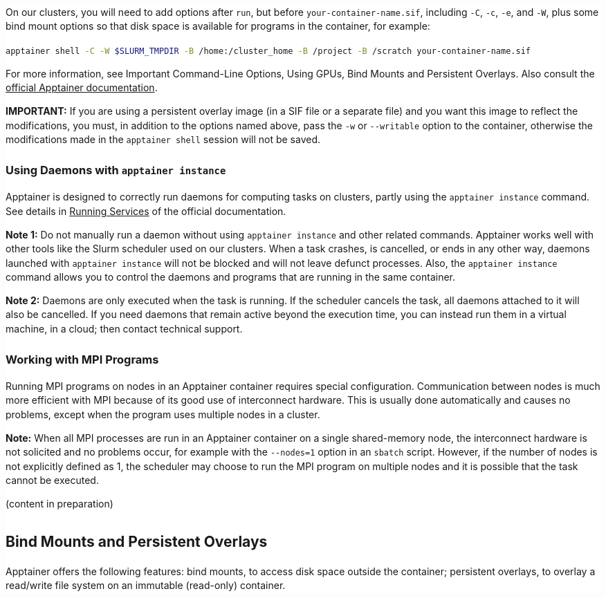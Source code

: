 On our clusters, you will need to add options after `run`, but before `your-container-name.sif`, including `-C`, `-c`, `-e`, and `-W`, plus some bind mount options so that disk space is available for programs in the container, for example:

```bash
apptainer shell -C -W $SLURM_TMPDIR -B /home:/cluster_home -B /project -B /scratch your-container-name.sif
```

For more information, see Important Command-Line Options, Using GPUs, Bind Mounts and Persistent Overlays. Also consult the [official Apptainer documentation](link-to-official-documentation).

**IMPORTANT:** If you are using a persistent overlay image (in a SIF file or a separate file) and you want this image to reflect the modifications, you must, in addition to the options named above, pass the `-w` or `--writable` option to the container, otherwise the modifications made in the `apptainer shell` session will not be saved.


### Using Daemons with `apptainer instance`

Apptainer is designed to correctly run daemons for computing tasks on clusters, partly using the `apptainer instance` command. See details in [Running Services](link-to-running-services) of the official documentation.

**Note 1:** Do not manually run a daemon without using `apptainer instance` and other related commands. Apptainer works well with other tools like the Slurm scheduler used on our clusters. When a task crashes, is cancelled, or ends in any other way, daemons launched with `apptainer instance` will not be blocked and will not leave defunct processes. Also, the `apptainer instance` command allows you to control the daemons and programs that are running in the same container.

**Note 2:** Daemons are only executed when the task is running. If the scheduler cancels the task, all daemons attached to it will also be cancelled. If you need daemons that remain active beyond the execution time, you can instead run them in a virtual machine, in a cloud; then contact technical support.


### Working with MPI Programs

Running MPI programs on nodes in an Apptainer container requires special configuration. Communication between nodes is much more efficient with MPI because of its good use of interconnect hardware. This is usually done automatically and causes no problems, except when the program uses multiple nodes in a cluster.

**Note:** When all MPI processes are run in an Apptainer container on a single shared-memory node, the interconnect hardware is not solicited and no problems occur, for example with the `--nodes=1` option in an `sbatch` script. However, if the number of nodes is not explicitly defined as 1, the scheduler may choose to run the MPI program on multiple nodes and it is possible that the task cannot be executed.

(content in preparation)


## Bind Mounts and Persistent Overlays

Apptainer offers the following features: bind mounts, to access disk space outside the container; persistent overlays, to overlay a read/write file system on an immutable (read-only) container.
